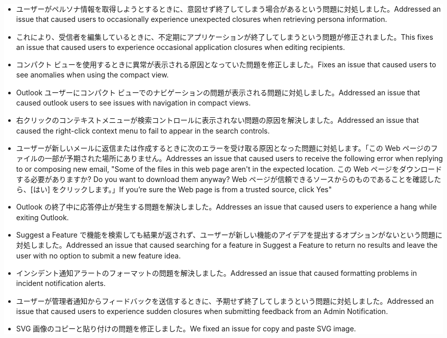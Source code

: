 
- <span data-ttu-id="9b9d6-368">ユーザーがペルソナ情報を取得しようとするときに、意図せず終了してしまう場合があるという問題に対処しました。</span><span class="sxs-lookup"><span data-stu-id="9b9d6-368">Addressed an issue that caused users to occasionally experience unexpected closures when retrieving persona information.</span></span>


- <span data-ttu-id="9b9d6-369">これにより、受信者を編集しているときに、不定期にアプリケーションが終了してしまうという問題が修正されました。</span><span class="sxs-lookup"><span data-stu-id="9b9d6-369">This fixes an issue that caused users to experience occasional application closures when editing recipients.</span></span>


- <span data-ttu-id="9b9d6-370">コンパクト ビューを使用するときに異常が表示される原因となっていた問題を修正しました。</span><span class="sxs-lookup"><span data-stu-id="9b9d6-370">Fixes an issue that caused users to see anomalies when using the compact view.</span></span>


- <span data-ttu-id="9b9d6-371">Outlook ユーザーにコンパクト ビューでのナビゲーションの問題が表示される問題に対処しました。</span><span class="sxs-lookup"><span data-stu-id="9b9d6-371">Addressed an issue that caused outlook users to see issues with navigation in compact views.</span></span>


- <span data-ttu-id="9b9d6-372">右クリックのコンテキストメニューが検索コントロールに表示されない問題の原因を解決しました。</span><span class="sxs-lookup"><span data-stu-id="9b9d6-372">Addressed an issue that caused the right-click context menu to fail to appear in the search controls.</span></span>


- <span data-ttu-id="9b9d6-373">ユーザーが新しいメールに返信または作成するときに次のエラーを受け取る原因となった問題に対処します。「この Web ページのファイルの一部が予期された場所にありません。</span><span class="sxs-lookup"><span data-stu-id="9b9d6-373">Addresses an issue that caused users to receive the following error when replying to or composing new email, "Some of the files in this web page aren't in the expected location.</span></span> <span data-ttu-id="9b9d6-374">この Web ページをダウンロードする必要がありますか? </span><span class="sxs-lookup"><span data-stu-id="9b9d6-374">Do you want to download them anyway?</span></span> <span data-ttu-id="9b9d6-375">Web ページが信頼できるソースからのものであることを確認したら、[はい] をクリックします。」</span><span class="sxs-lookup"><span data-stu-id="9b9d6-375">If you’re sure the Web page is from a trusted source, click Yes"</span></span>


- <span data-ttu-id="9b9d6-376">Outlook の終了中に応答停止が発生する問題を解決しました。</span><span class="sxs-lookup"><span data-stu-id="9b9d6-376">Addresses an issue that caused users to experience a hang while exiting Outlook.</span></span>


- <span data-ttu-id="9b9d6-377">Suggest a Feature で機能を検索しても結果が返されず、ユーザーが新しい機能のアイデアを提出するオプションがないという問題に対処しました。</span><span class="sxs-lookup"><span data-stu-id="9b9d6-377">Addressed an issue that caused searching for a feature in Suggest a Feature to return no results and leave the user with no option to submit a new feature idea.</span></span>


- <span data-ttu-id="9b9d6-378">インシデント通知アラートのフォーマットの問題を解決しました。</span><span class="sxs-lookup"><span data-stu-id="9b9d6-378">Addressed an issue that caused formatting problems in incident notification alerts.</span></span>


- <span data-ttu-id="9b9d6-379">ユーザーが管理者通知からフィードバックを送信するときに、予期せず終了してしまうという問題に対処しました。</span><span class="sxs-lookup"><span data-stu-id="9b9d6-379">Addressed an issue that caused users to experience sudden closures when submitting feedback from an Admin Notification.</span></span>


- <span data-ttu-id="9b9d6-380">SVG 画像のコピーと貼り付けの問題を修正しました。</span><span class="sxs-lookup"><span data-stu-id="9b9d6-380">We fixed an issue for copy and paste SVG image.</span></span>



[//]: # (BUGDETAILS コンテンツを削除しないでください。終了)
[//]: # (BUGDETAILS コンテンツを削除しないでください。開始)
[//]: # (BUGDETAILS コンテンツを削除しないでください。終了)
[//]: # (BUGDETAILS コンテンツを削除しないでください。開始)
[//]: # (BUGDETAILS コンテンツを削除しないでください。終了)
[//]: # (BUGDETAILS コンテンツを削除しないでください。開始)
[//]: # (BUGDETAILS コンテンツを削除しないでください。終了)
[//]: # (FEATUREDETAILS コンテンツを削除しないでください。開始)
[//]: # (FEATUREDETAILS コンテンツを削除しないでください。終了)
[//]: # (BUGDETAILS コンテンツを削除しないでください。開始)
